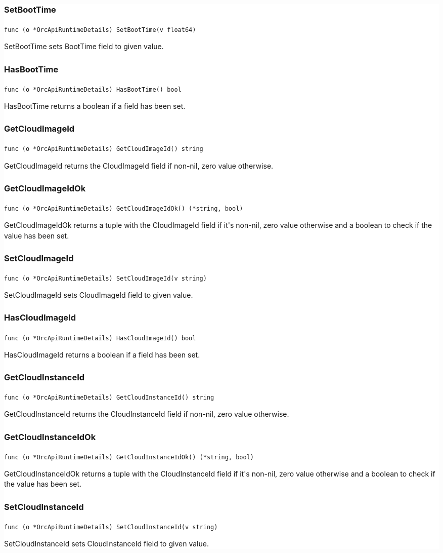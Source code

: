### SetBootTime

`func (o *OrcApiRuntimeDetails) SetBootTime(v float64)`

SetBootTime sets BootTime field to given value.

### HasBootTime

`func (o *OrcApiRuntimeDetails) HasBootTime() bool`

HasBootTime returns a boolean if a field has been set.

### GetCloudImageId

`func (o *OrcApiRuntimeDetails) GetCloudImageId() string`

GetCloudImageId returns the CloudImageId field if non-nil, zero value otherwise.

### GetCloudImageIdOk

`func (o *OrcApiRuntimeDetails) GetCloudImageIdOk() (*string, bool)`

GetCloudImageIdOk returns a tuple with the CloudImageId field if it's non-nil, zero value otherwise
and a boolean to check if the value has been set.

### SetCloudImageId

`func (o *OrcApiRuntimeDetails) SetCloudImageId(v string)`

SetCloudImageId sets CloudImageId field to given value.

### HasCloudImageId

`func (o *OrcApiRuntimeDetails) HasCloudImageId() bool`

HasCloudImageId returns a boolean if a field has been set.

### GetCloudInstanceId

`func (o *OrcApiRuntimeDetails) GetCloudInstanceId() string`

GetCloudInstanceId returns the CloudInstanceId field if non-nil, zero value otherwise.

### GetCloudInstanceIdOk

`func (o *OrcApiRuntimeDetails) GetCloudInstanceIdOk() (*string, bool)`

GetCloudInstanceIdOk returns a tuple with the CloudInstanceId field if it's non-nil, zero value otherwise
and a boolean to check if the value has been set.

### SetCloudInstanceId

`func (o *OrcApiRuntimeDetails) SetCloudInstanceId(v string)`

SetCloudInstanceId sets CloudInstanceId field to given value.

